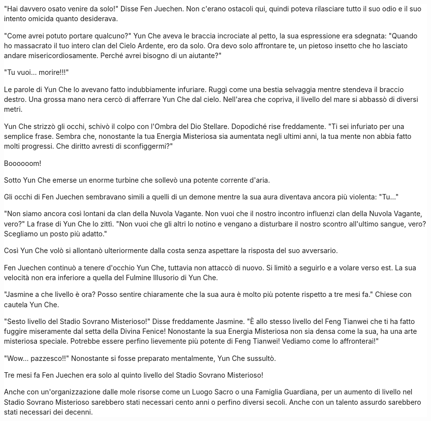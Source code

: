 
"Hai davvero osato venire da solo!" Disse Fen Juechen. Non c'erano ostacoli qui, quindi poteva rilasciare tutto il suo odio e il suo intento omicida quanto desiderava.


"Come avrei potuto portare qualcuno?" Yun Che aveva le braccia incrociate al petto, la sua espressione era sdegnata: "Quando ho massacrato il tuo intero clan del Cielo Ardente, ero da solo. Ora devo solo affrontare te, un pietoso insetto che ho lasciato andare misericordiosamente. Perché avrei bisogno di un aiutante?"


"Tu vuoi... morire!!!"


Le parole di Yun Che lo avevano fatto indubbiamente infuriare. Ruggì come una bestia selvaggia mentre stendeva il braccio destro. Una grossa mano nera cercò di afferrare Yun Che dal cielo. Nell'area che copriva, il livello del mare si abbassò di diversi metri.


Yun Che strizzò gli occhi, schivò il colpo con l'Ombra del Dio Stellare. Dopodiché rise freddamente. "Ti sei infuriato per una semplice frase. Sembra che, nonostante la tua Energia Misteriosa sia aumentata negli ultimi anni, la tua mente non abbia fatto molti progressi. Che diritto avresti di sconfiggermi?"


Boooooom!


Sotto Yun Che emerse un enorme turbine che sollevò una potente corrente d'aria.


Gli occhi di Fen Juechen sembravano simili a quelli di un demone mentre la sua aura diventava ancora più violenta: "Tu..."


"Non siamo ancora così lontani da clan della Nuvola Vagante. Non vuoi che il nostro incontro influenzi clan della Nuvola Vagante, vero?" La frase di Yun Che lo zittì. "Non vuoi che gli altri lo notino e vengano a disturbare il nostro scontro all'ultimo sangue, vero? Scegliamo un posto più adatto."


Così Yun Che volò si allontanò ulteriormente dalla costa senza aspettare la risposta del suo avversario.


Fen Juechen continuò a tenere d'occhio Yun Che, tuttavia non attaccò di nuovo. Si limitò a seguirlo e a volare verso est. La sua velocità non era inferiore a quella del Fulmine Illusorio di Yun Che.


"Jasmine a che livello è ora? Posso sentire chiaramente che la sua aura è molto più potente rispetto a tre mesi fa." Chiese con cautela Yun Che.


"Sesto livello del Stadio Sovrano Misterioso!" Disse freddamente Jasmine. "È allo stesso livello del Feng Tianwei che ti ha fatto fuggire miseramente dal setta della Divina Fenice! Nonostante la sua Energia Misteriosa non sia densa come la sua, ha una arte misteriosa speciale. Potrebbe essere perfino lievemente più potente di Feng Tianwei! Vediamo come lo affronterai!"


"Wow... pazzesco!!" Nonostante si fosse preparato mentalmente, Yun Che sussultò.


Tre mesi fa Fen Juechen era solo al quinto livello del Stadio Sovrano Misterioso!


Anche con un'organizzazione dalle mole risorse come un Luogo Sacro o una Famiglia Guardiana, per un aumento di livello nel Stadio Sovrano Misterioso sarebbero stati necessari cento anni o perfino diversi secoli. Anche con un talento assurdo sarebbero stati necessari dei decenni.
